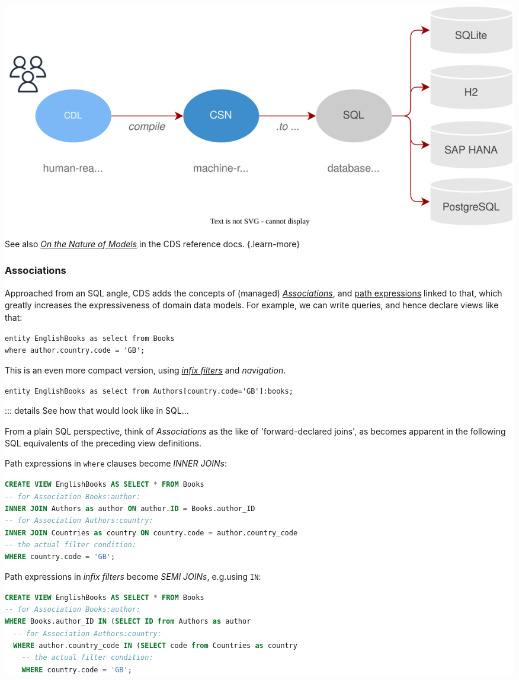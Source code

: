 ![cdl-csn.drawio](assets/cdl-csn.drawio.svg)

See also *[On the Nature of Models](../cds/models)* in the CDS reference docs. {.learn-more}



### Associations

Approached from an SQL angle, CDS adds the concepts of (managed) *[Associations](../cds/cdl#associations)*, and [path expressions](../cds/cql#path-expressions) linked to that, which greatly increases the expressiveness of domain data models. For example, we can write queries, and hence declare views like that:

```cds [Using Associations]
entity EnglishBooks as select from Books
where author.country.code = 'GB';
```

This is an even more compact version, using *[infix filters](../cds/cql#with-infix-filters)* and *navigation*.

```cds
entity EnglishBooks as select from Authors[country.code='GB']:books;
```

::: details See how that would look like in SQL...

From a plain SQL perspective, think of *Associations* as the like of 'forward-declared joins', as becomes apparent in the following SQL equivalents of the preceding view definitions.

Path expressions in `where` clauses become *INNER JOINs*:

```sql
CREATE VIEW EnglishBooks AS SELECT * FROM Books
-- for Association Books:author:
INNER JOIN Authors as author ON author.ID = Books.author_ID
-- for Association Authors:country:
INNER JOIN Countries as country ON country.code = author.country_code
-- the actual filter condition:
WHERE country.code = 'GB';
```
Path expressions in *infix filters*  become *SEMI JOINs*, e.g.using `IN`:
```sql
CREATE VIEW EnglishBooks AS SELECT * FROM Books
-- for Association Books:author:
WHERE Books.author_ID IN (SELECT ID from Authors as author
  -- for Association Authors:country:
  WHERE author.country_code IN (SELECT code from Countries as country
    -- the actual filter condition:
    WHERE country.code = 'GB';
```
